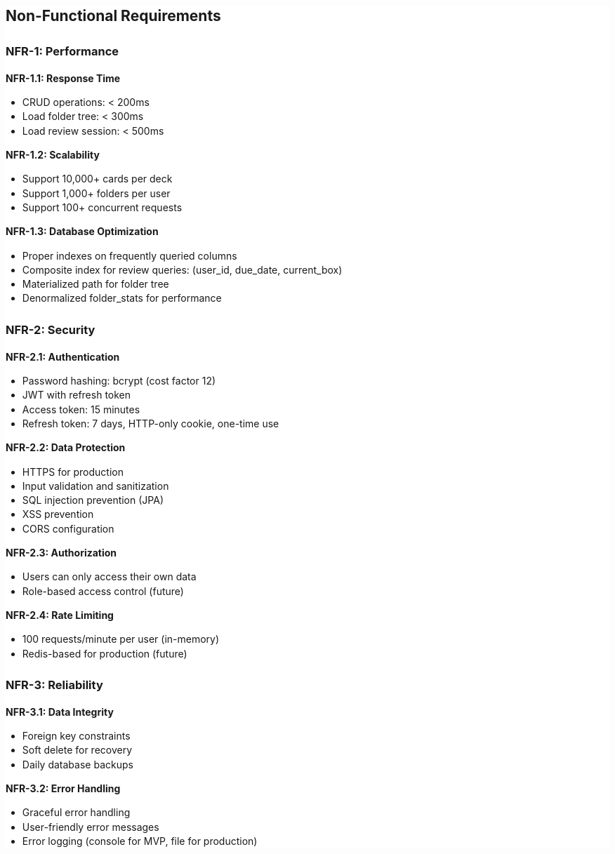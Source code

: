 ## Non-Functional Requirements

### NFR-1: Performance

**NFR-1.1: Response Time**
- CRUD operations: < 200ms
- Load folder tree: < 300ms
- Load review session: < 500ms

**NFR-1.2: Scalability**
- Support 10,000+ cards per deck
- Support 1,000+ folders per user
- Support 100+ concurrent requests

**NFR-1.3: Database Optimization**
- Proper indexes on frequently queried columns
- Composite index for review queries: (user_id, due_date, current_box)
- Materialized path for folder tree
- Denormalized folder_stats for performance

### NFR-2: Security

**NFR-2.1: Authentication**
- Password hashing: bcrypt (cost factor 12)
- JWT with refresh token
- Access token: 15 minutes
- Refresh token: 7 days, HTTP-only cookie, one-time use

**NFR-2.2: Data Protection**
- HTTPS for production
- Input validation and sanitization
- SQL injection prevention (JPA)
- XSS prevention
- CORS configuration

**NFR-2.3: Authorization**
- Users can only access their own data
- Role-based access control (future)

**NFR-2.4: Rate Limiting**
- 100 requests/minute per user (in-memory)
- Redis-based for production (future)

### NFR-3: Reliability

**NFR-3.1: Data Integrity**
- Foreign key constraints
- Soft delete for recovery
- Daily database backups

**NFR-3.2: Error Handling**
- Graceful error handling
- User-friendly error messages
- Error logging (console for MVP, file for production)
